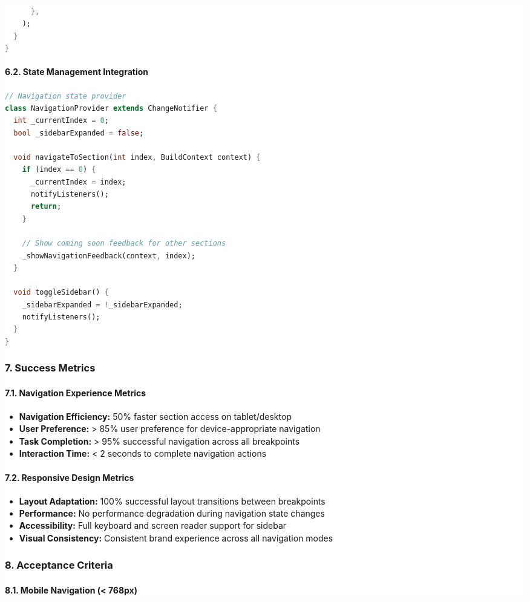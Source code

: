 ```dart
      },
    );
  }
}
```

#### **6.2. State Management Integration**

```dart
// Navigation state provider
class NavigationProvider extends ChangeNotifier {
  int _currentIndex = 0;
  bool _sidebarExpanded = false;

  void navigateToSection(int index, BuildContext context) {
    if (index == 0) {
      _currentIndex = index;
      notifyListeners();
      return;
    }

    // Show coming soon feedback for other sections
    _showNavigationFeedback(context, index);
  }

  void toggleSidebar() {
    _sidebarExpanded = !_sidebarExpanded;
    notifyListeners();
  }
}
```

### **7\. Success Metrics**

#### **7.1. Navigation Experience Metrics**

- **Navigation Efficiency:** 50% faster section access on tablet/desktop
- **User Preference:** > 85% user preference for device-appropriate navigation
- **Task Completion:** > 95% successful navigation across all breakpoints
- **Interaction Time:** < 2 seconds to complete navigation actions

#### **7.2. Responsive Design Metrics**

- **Layout Adaptation:** 100% successful layout transitions between breakpoints
- **Performance:** No performance degradation during navigation state changes
- **Accessibility:** Full keyboard and screen reader support for sidebar
- **Visual Consistency:** Consistent brand experience across all navigation modes

### **8\. Acceptance Criteria**

#### **8.1. Mobile Navigation (< 768px)**
